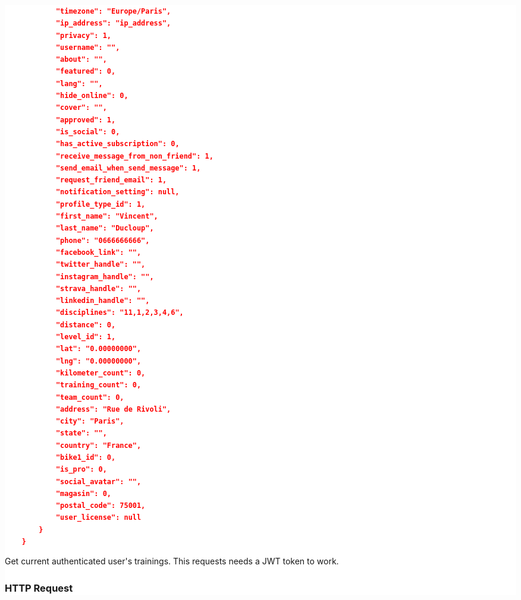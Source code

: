 ```json
            "timezone": "Europe/Paris",
            "ip_address": "ip_address",
            "privacy": 1,
            "username": "",
            "about": "",
            "featured": 0,
            "lang": "",
            "hide_online": 0,
            "cover": "",
            "approved": 1,
            "is_social": 0,
            "has_active_subscription": 0,
            "receive_message_from_non_friend": 1,
            "send_email_when_send_message": 1,
            "request_friend_email": 1,
            "notification_setting": null,
            "profile_type_id": 1,
            "first_name": "Vincent",
            "last_name": "Ducloup",
            "phone": "0666666666",
            "facebook_link": "",
            "twitter_handle": "",
            "instagram_handle": "",
            "strava_handle": "",
            "linkedin_handle": "",
            "disciplines": "11,1,2,3,4,6",
            "distance": 0,
            "level_id": 1,
            "lat": "0.00000000",
            "lng": "0.00000000",
            "kilometer_count": 0,
            "training_count": 0,
            "team_count": 0,
            "address": "Rue de Rivoli",
            "city": "Paris",
            "state": "",
            "country": "France",
            "bike1_id": 0,
            "is_pro": 0,
            "social_avatar": "",
            "magasin": 0,
            "postal_code": 75001,
            "user_license": null
        }
    }
```

Get current authenticated user's trainings.
This requests needs a JWT token to work.

### HTTP Request
